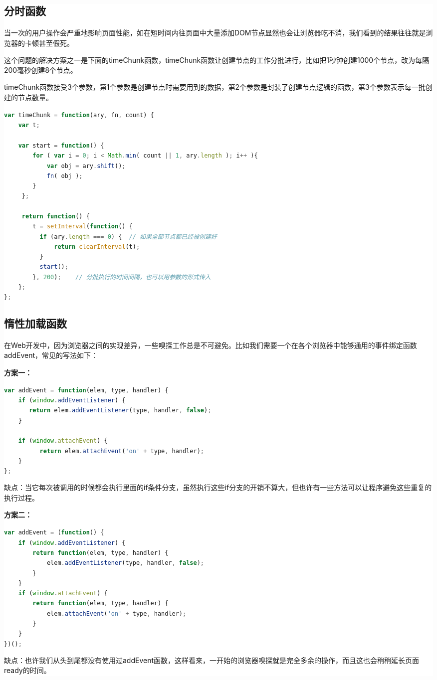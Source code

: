 ## 分时函数

当一次的用户操作会严重地影响页面性能，如在短时间内往页面中大量添加DOM节点显然也会让浏览器吃不消，我们看到的结果往往就是浏览器的卡顿甚至假死。

这个问题的解决方案之一是下面的timeChunk函数，timeChunk函数让创建节点的工作分批进行，比如把1秒钟创建1000个节点，改为每隔200毫秒创建8个节点。

timeChunk函数接受3个参数，第1个参数是创建节点时需要用到的数据，第2个参数是封装了创建节点逻辑的函数，第3个参数表示每一批创建的节点数量。

```javascript
var timeChunk = function(ary, fn, count) {
    var t;

    var start = function() {
        for ( var i = 0; i < Math.min( count || 1, ary.length ); i++ ){
            var obj = ary.shift();
            fn( obj );
        }
     };

     return function() {
        t = setInterval(function() {
          if (ary.length === 0) {  // 如果全部节点都已经被创建好
              return clearInterval(t);
          }
          start();
        }, 200);    // 分批执行的时间间隔，也可以用参数的形式传入
    };
};
```

## 惰性加载函数

在Web开发中，因为浏览器之间的实现差异，一些嗅探工作总是不可避免。比如我们需要一个在各个浏览器中能够通用的事件绑定函数addEvent，常见的写法如下：

**方案一：**
```javascript
var addEvent = function(elem, type, handler) {
    if (window.addEventListener) {
       return elem.addEventListener(type, handler, false);
    }
    
    if (window.attachEvent) {
          return elem.attachEvent('on' + type, handler);
    }
};
```
缺点：当它每次被调用的时候都会执行里面的if条件分支，虽然执行这些if分支的开销不算大，但也许有一些方法可以让程序避免这些重复的执行过程。

**方案二：**
```javascript
var addEvent = (function() {
    if (window.addEventListener) {
        return function(elem, type, handler) {
            elem.addEventListener(type, handler, false);
        }
    }
    if (window.attachEvent) {
        return function(elem, type, handler) {
            elem.attachEvent('on' + type, handler);
        }
    }
})();
```
缺点：也许我们从头到尾都没有使用过addEvent函数，这样看来，一开始的浏览器嗅探就是完全多余的操作，而且这也会稍稍延长页面ready的时间。
